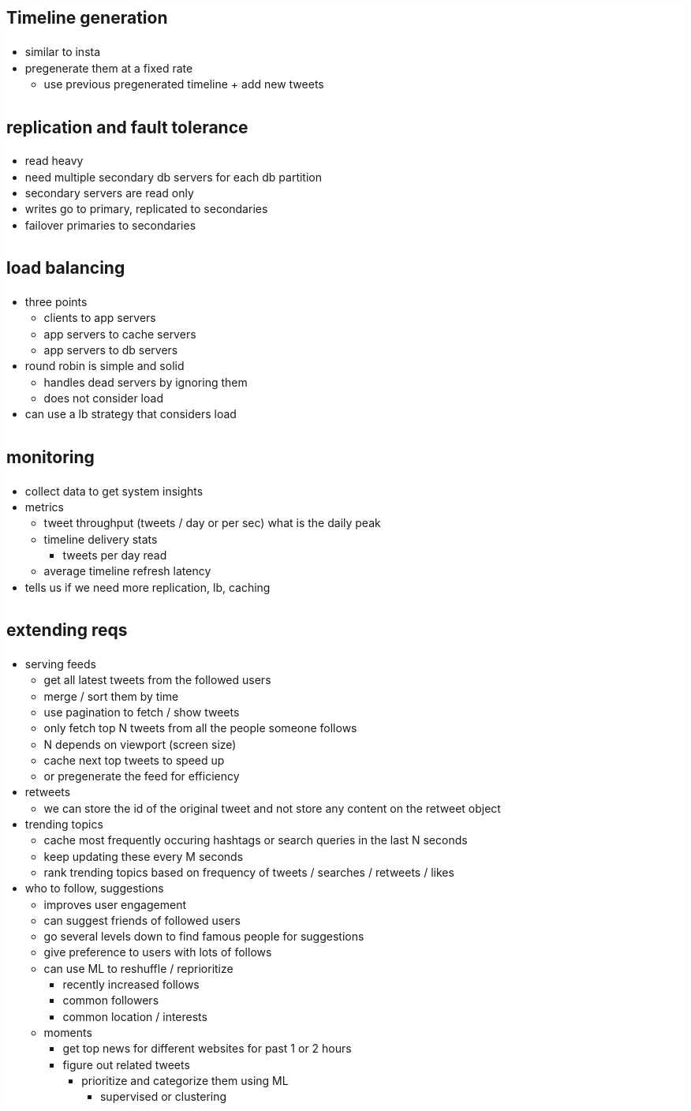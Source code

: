 ## Timeline generation
* similar to insta
* pregenerate them at a fixed rate
  * use previous pregenerated timeline + add new tweets

## replication and fault tolerance
* read heavy
* need multiple secondary db servers for each db partition
* secondary servers are read only
* writes go to primary, replicated to secondaries
* failover primaries to secondaries

## load balancing
* three points
  * clients to app servers
  * app servers to cache servers
  * app servers to db servers
* round robin is simple and solid
  * handles dead servers by ignoring them
  * does not consider load
* can use a lb strategy that considers load

## monitoring
* collect data to get system insights
* metrics
  * tweet throughput (tweets / day or per sec) what is the daily peak
  * timeline delivery stats
    * tweets per day read
  * average timeline refresh latency
* tells us if we need more replication, lb, caching

## extending reqs
* serving feeds
  * get all latest tweets from the followed users
  * merge / sort them by time
  * use pagination to fetch / show tweets
  * only fetch top N tweets from all the people someone follows
  * N depends on viewport (screen size)
  * cache next top tweets to speed up
  * or pregenerate the feed for efficiency
* retweets
  * we can store the id of the original tweet and not store any content on the retweet object
* trending topics
  * cache most frequently occuring hashtags or search queries in the last N seconds
  * keep updating these every M seconds
  * rank trending topics based on frequency of tweets / searches / retweets / likes
* who to follow, suggestions
  * improves user engagement
  * can suggest friends of followed users
  * go several levels down to find famous people for suggestions
  * give preference to users with lots of follows
  * can use ML to reshuffle / reprioritize
    * recently increased follows
    * common followers
    * common location / interests
  * moments
    * get top news for different websites for past 1 or 2 hours
    * figure out related tweets
      * prioritize and categorize them using ML
        * supervised or clustering